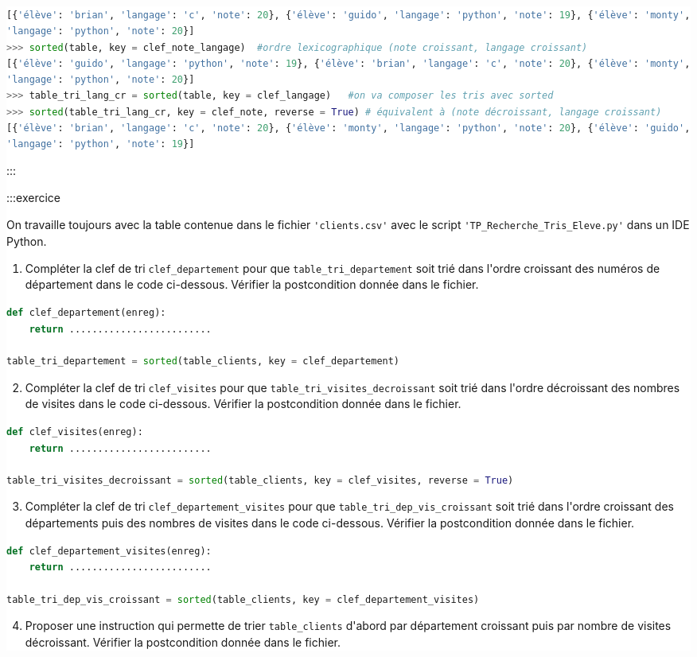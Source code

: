 ~~~python
[{'élève': 'brian', 'langage': 'c', 'note': 20}, {'élève': 'guido', 'langage': 'python', 'note': 19}, {'élève': 'monty', 'langage': 'python', 'note': 20}]
>>> sorted(table, key = clef_note_langage)  #ordre lexicographique (note croissant, langage croissant)
[{'élève': 'guido', 'langage': 'python', 'note': 19}, {'élève': 'brian', 'langage': 'c', 'note': 20}, {'élève': 'monty', 'langage': 'python', 'note': 20}]
>>> table_tri_lang_cr = sorted(table, key = clef_langage)   #on va composer les tris avec sorted
>>> sorted(table_tri_lang_cr, key = clef_note, reverse = True) # équivalent à (note décroissant, langage croissant)
[{'élève': 'brian', 'langage': 'c', 'note': 20}, {'élève': 'monty', 'langage': 'python', 'note': 20}, {'élève': 'guido', 'langage': 'python', 'note': 19}]
~~~

:::


:::exercice

On travaille toujours avec la table contenue dans le fichier `'clients.csv'` avec le  script `'TP_Recherche_Tris_Eleve.py'` dans un IDE Python. 


1. Compléter la clef de tri `clef_departement` pour que `table_tri_departement` soit trié dans l'ordre croissant des numéros de département dans le code ci-dessous. Vérifier la postcondition donnée dans le fichier.

~~~python
def clef_departement(enreg):
    return .........................

table_tri_departement = sorted(table_clients, key = clef_departement)
~~~

2. Compléter la clef de tri `clef_visites` pour que `table_tri_visites_decroissant` soit trié dans l'ordre décroissant des nombres de visites dans le code ci-dessous. Vérifier la postcondition donnée dans le fichier.

~~~python
def clef_visites(enreg):
    return .........................

table_tri_visites_decroissant = sorted(table_clients, key = clef_visites, reverse = True)
~~~


3. Compléter la clef de tri `clef_departement_visites` pour que `table_tri_dep_vis_croissant` soit trié dans l'ordre croissant des départements puis des  nombres de visites dans le code ci-dessous. Vérifier la postcondition donnée dans le fichier.

~~~python
def clef_departement_visites(enreg):
    return .........................

table_tri_dep_vis_croissant = sorted(table_clients, key = clef_departement_visites)
~~~

4. Proposer une instruction qui permette de trier `table_clients`  d'abord par  département croissant puis par nombre de visites décroissant. Vérifier la postcondition donnée dans le fichier.

